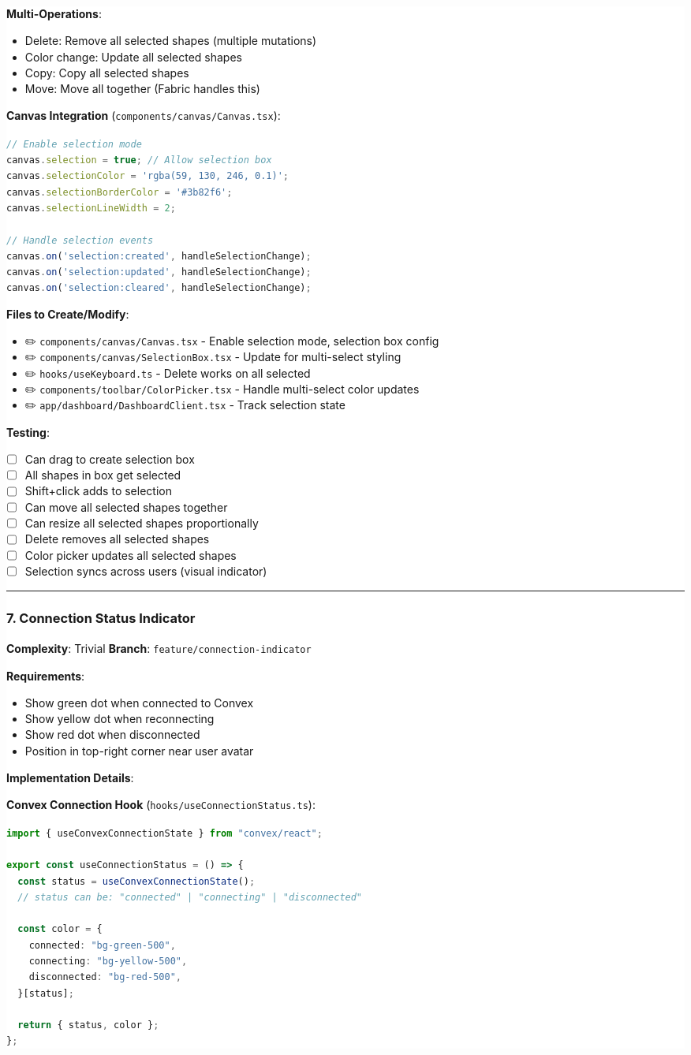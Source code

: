 **Multi-Operations**:
- Delete: Remove all selected shapes (multiple mutations)
- Color change: Update all selected shapes
- Copy: Copy all selected shapes
- Move: Move all together (Fabric handles this)

**Canvas Integration** (`components/canvas/Canvas.tsx`):
```typescript
// Enable selection mode
canvas.selection = true; // Allow selection box
canvas.selectionColor = 'rgba(59, 130, 246, 0.1)';
canvas.selectionBorderColor = '#3b82f6';
canvas.selectionLineWidth = 2;

// Handle selection events
canvas.on('selection:created', handleSelectionChange);
canvas.on('selection:updated', handleSelectionChange);
canvas.on('selection:cleared', handleSelectionChange);
```

**Files to Create/Modify**:
- ✏️ `components/canvas/Canvas.tsx` - Enable selection mode, selection box config
- ✏️ `components/canvas/SelectionBox.tsx` - Update for multi-select styling
- ✏️ `hooks/useKeyboard.ts` - Delete works on all selected
- ✏️ `components/toolbar/ColorPicker.tsx` - Handle multi-select color updates
- ✏️ `app/dashboard/DashboardClient.tsx` - Track selection state

**Testing**:
- [ ] Can drag to create selection box
- [ ] All shapes in box get selected
- [ ] Shift+click adds to selection
- [ ] Can move all selected shapes together
- [ ] Can resize all selected shapes proportionally
- [ ] Delete removes all selected shapes
- [ ] Color picker updates all selected shapes
- [ ] Selection syncs across users (visual indicator)

---

### 7. Connection Status Indicator
**Complexity**: Trivial
**Branch**: `feature/connection-indicator`

**Requirements**:
- Show green dot when connected to Convex
- Show yellow dot when reconnecting
- Show red dot when disconnected
- Position in top-right corner near user avatar

**Implementation Details**:

**Convex Connection Hook** (`hooks/useConnectionStatus.ts`):
```typescript
import { useConvexConnectionState } from "convex/react";

export const useConnectionStatus = () => {
  const status = useConvexConnectionState();
  // status can be: "connected" | "connecting" | "disconnected"

  const color = {
    connected: "bg-green-500",
    connecting: "bg-yellow-500",
    disconnected: "bg-red-500",
  }[status];

  return { status, color };
};
```